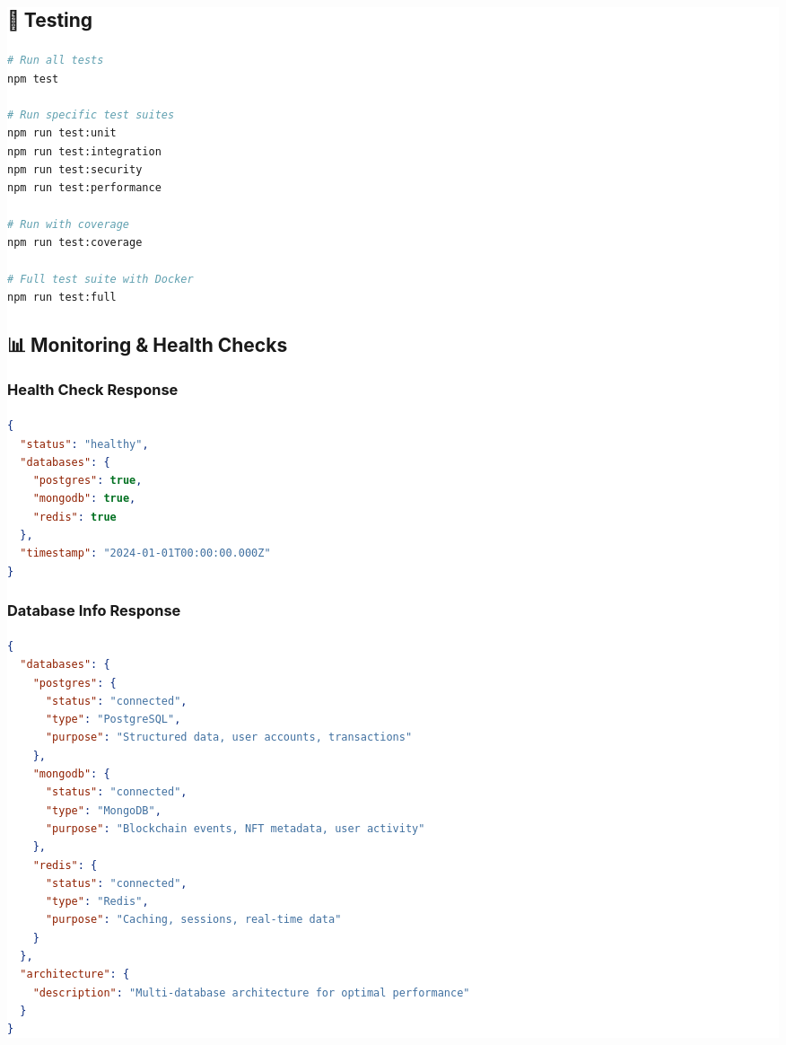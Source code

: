 ## 🧪 Testing

```bash
# Run all tests
npm test

# Run specific test suites
npm run test:unit
npm run test:integration
npm run test:security
npm run test:performance

# Run with coverage
npm run test:coverage

# Full test suite with Docker
npm run test:full
```

## 📊 Monitoring & Health Checks

### Health Check Response
```json
{
  "status": "healthy",
  "databases": {
    "postgres": true,
    "mongodb": true,
    "redis": true
  },
  "timestamp": "2024-01-01T00:00:00.000Z"
}
```

### Database Info Response
```json
{
  "databases": {
    "postgres": {
      "status": "connected",
      "type": "PostgreSQL",
      "purpose": "Structured data, user accounts, transactions"
    },
    "mongodb": {
      "status": "connected",
      "type": "MongoDB",
      "purpose": "Blockchain events, NFT metadata, user activity"
    },
    "redis": {
      "status": "connected",
      "type": "Redis",
      "purpose": "Caching, sessions, real-time data"
    }
  },
  "architecture": {
    "description": "Multi-database architecture for optimal performance"
  }
}
```
